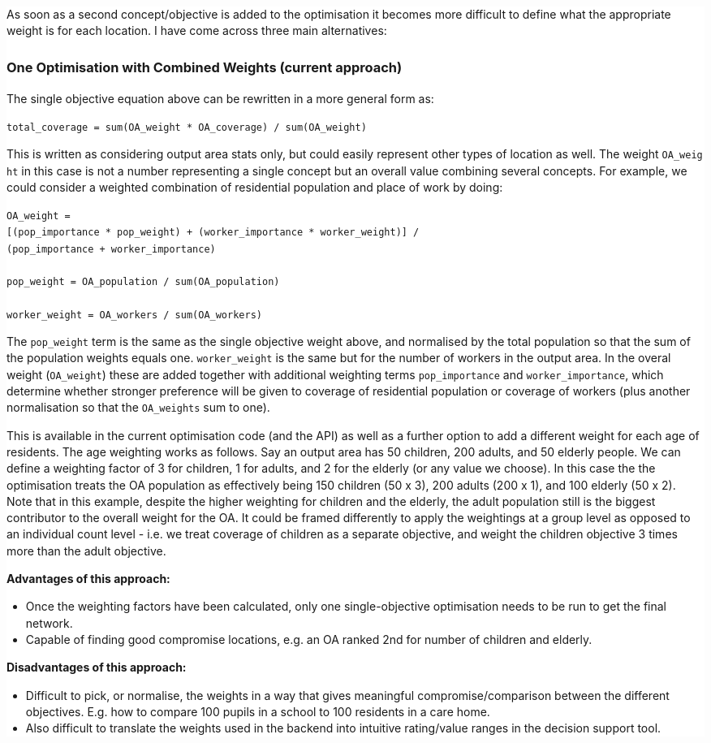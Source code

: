 As soon as a second concept/objective is added to the optimisation it becomes more difficult to define what the appropriate weight is for each location. I have come across three main alternatives:

### One Optimisation with Combined Weights (current approach)

The single objective equation above can be rewritten in a more general form as:
```
total_coverage = sum(OA_weight * OA_coverage) / sum(OA_weight)
```
This is written as considering output area stats only, but could easily represent other types of location as well. The weight `OA_weight` in this case is not a number representing a single concept but an overall value combining several concepts. For example, we could consider a weighted combination of residential population and place of work by doing:
```
OA_weight =
[(pop_importance * pop_weight) + (worker_importance * worker_weight)] /
(pop_importance + worker_importance)

pop_weight = OA_population / sum(OA_population)

worker_weight = OA_workers / sum(OA_workers)
```
The `pop_weight` term is the same as the single objective weight above, and normalised by the total population so that the sum of the population weights equals one. `worker_weight` is the same but for the number of workers in the output area. In the overal weight (`OA_weight`) these are added together with additional weighting terms `pop_importance` and `worker_importance`, which determine whether stronger preference will be given to coverage of residential population or coverage of workers (plus another normalisation so that the `OA_weights` sum to one).

This is available in the current optimisation code (and the API) as well as a further option to add a different weight for each age of residents. The age weighting works as follows. Say an output area has 50 children, 200 adults, and 50 elderly people. We can define a weighting factor of 3 for children, 1 for adults, and 2 for the elderly (or any value we choose). In this case the the optimisation treats the OA population as effectively being 150 children (50 x 3), 200 adults (200 x 1), and 100 elderly (50 x 2). Note that in this example, despite the higher weighting for children and the elderly, the adult population still is the biggest contributor to the overall weight for the OA. It could be framed differently to apply the weightings at a group level as opposed to an individual count level - i.e. we treat coverage of children as a separate objective, and weight the children objective 3 times more than the adult objective.

**Advantages of this approach:**
- Once the weighting factors have been calculated, only one single-objective optimisation needs to be run to get the final network.
- Capable of finding good compromise locations, e.g. an OA ranked 2nd for number of children and elderly.

**Disadvantages of this approach:**
- Difficult to pick, or normalise, the weights in a way that gives meaningful compromise/comparison between the different objectives. E.g. how to compare 100 pupils in a school to 100 residents in a care home.
- Also difficult to translate the weights used in the backend into intuitive rating/value ranges in the decision support tool.
